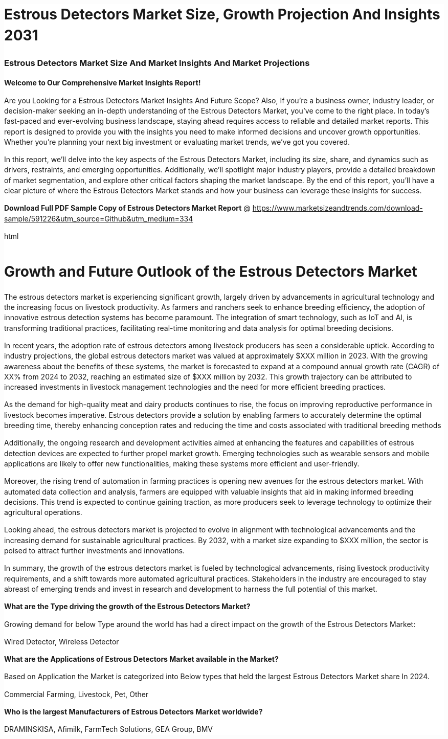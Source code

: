 <h1> Estrous Detectors Market Size, Growth Projection And Insights 2031</h1><div class="" data-test-id=""><h3><span class="">Estrous Detectors Market Size And Market Insights And Market Projections</span></h3></div><div class="" data-test-id=""><p><strong>Welcome to Our Comprehensive Market Insights Report!</strong></p><p>Are you Looking for a Estrous Detectors Market Insights And Future Scope? Also, If you&rsquo;re a business owner, industry leader, or decision-maker seeking an in-depth understanding of the Estrous Detectors Market, you&rsquo;ve come to the right place. In today&rsquo;s fast-paced and ever-evolving business landscape, staying ahead requires access to reliable and detailed market reports. This report is designed to provide you with the insights you need to make informed decisions and uncover growth opportunities. Whether you&rsquo;re planning your next big investment or evaluating market trends, we&rsquo;ve got you covered.</p><p>In this report, we&rsquo;ll delve into the key aspects of the Estrous Detectors Market, including its size, share, and dynamics such as drivers, restraints, and emerging opportunities. Additionally, we&rsquo;ll spotlight major industry players, provide a detailed breakdown of market segmentation, and explore other critical factors shaping the market landscape. By the end of this report, you&rsquo;ll have a clear picture of where the Estrous Detectors Market stands and how your business can leverage these insights for success.</p><p><strong>Download Full PDF Sample Copy of Estrous Detectors Market Report</strong> @ <a href="https://www.marketsizeandtrends.com/download-sample/591226&utm_source=Github&utm_medium=334" target="_blank">https://www.marketsizeandtrends.com/download-sample/591226&utm_source=Github&utm_medium=334</a></p></div><div class="" data-test-id=""><p><span class="">html<h1>Growth and Future Outlook of the Estrous Detectors Market</h1><p>The estrous detectors market is experiencing significant growth, largely driven by advancements in agricultural technology and the increasing focus on livestock productivity. As farmers and ranchers seek to enhance breeding efficiency, the adoption of innovative estrous detection systems has become paramount. The integration of smart technology, such as IoT and AI, is transforming traditional practices, facilitating real-time monitoring and data analysis for optimal breeding decisions.</p><p>In recent years, the adoption rate of estrous detectors among livestock producers has seen a considerable uptick. According to industry projections, the global estrous detectors market was valued at approximately $XXX million in 2023. With the growing awareness about the benefits of these systems, the market is forecasted to expand at a compound annual growth rate (CAGR) of XX% from 2024 to 2032, reaching an estimated size of $XXX million by 2032. This growth trajectory can be attributed to increased investments in livestock management technologies and the need for more efficient breeding practices.</p><p>As the demand for high-quality meat and dairy products continues to rise, the focus on improving reproductive performance in livestock becomes imperative. Estrous detectors provide a solution by enabling farmers to accurately determine the optimal breeding time, thereby enhancing conception rates and reducing the time and costs associated with traditional breeding methods</p><p>Additionally, the ongoing research and development activities aimed at enhancing the features and capabilities of estrous detection devices are expected to further propel market growth. Emerging technologies such as wearable sensors and mobile applications are likely to offer new functionalities, making these systems more efficient and user-friendly.</p><p>Moreover, the rising trend of automation in farming practices is opening new avenues for the estrous detectors market. With automated data collection and analysis, farmers are equipped with valuable insights that aid in making informed breeding decisions. This trend is expected to continue gaining traction, as more producers seek to leverage technology to optimize their agricultural operations.</p><p><a href="#"></a></p><p>Looking ahead, the estrous detectors market is projected to evolve in alignment with technological advancements and the increasing demand for sustainable agricultural practices. By 2032, with a market size expanding to $XXX million, the sector is poised to attract further investments and innovations.</p><p>In summary, the growth of the estrous detectors market is fueled by technological advancements, rising livestock productivity requirements, and a shift towards more automated agricultural practices. Stakeholders in the industry are encouraged to stay abreast of emerging trends and invest in research and development to harness the full potential of this market.</p></span></p><p><strong><span class="">What are the&nbsp;Type driving the growth of the Estrous Detectors Market?</span></strong></p></div><div class="" data-test-id=""><p><span class="">Growing demand for below Type around the world has had a direct impact on the growth of the Estrous Detectors Market:</span></p></div><div class="" data-test-id=""><p>Wired Detector, Wireless Detector</p><p><span class=""><strong>What are the&nbsp;Applications&nbsp;of Estrous Detectors Market available in the Market?</strong></span></p></div><div class="" data-test-id=""><p><span class="">Based on Application the Market is categorized into Below types that held the largest Estrous Detectors Market share In 2024.</span></p></div><div class="" data-test-id=""><p><span class="">Commercial Farming, Livestock, Pet, Other</span></p><p><span class=""><strong>Who is the largest Manufacturers of Estrous Detectors Market worldwide?</strong></span></p></div><div class="" data-test-id=""><p><span class="">DRAMINSKISA, Afimilk, FarmTech Solutions, GEA Group, BMV